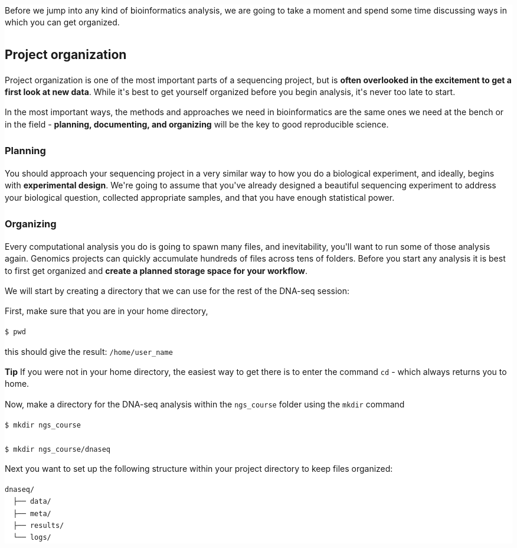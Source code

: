 Before we jump into any kind of bioinformatics analysis, we are going to take a moment and spend some time discussing ways in which you can get organized.

## Project organization

Project organization is one of the most important parts of a sequencing project, but is **often overlooked in the excitement to get a first look at new data**. While it's best to get yourself organized before you begin analysis, it's never too late to start.

In the most important ways, the methods and approaches we need in bioinformatics are the same ones we need at the bench or in the field - **planning, documenting, and organizing** will be the key to good reproducible science. 

### Planning 

You should approach your sequencing project in a very similar way to how you do a biological experiment, and ideally, begins with **experimental design**. We're going to assume that you've already designed a beautiful sequencing experiment to address your biological question, collected appropriate samples, and that you have enough statistical power. 

### Organizing

Every computational analysis you do is going to spawn many files, and inevitability, you'll want to run some of those analysis again. Genomics projects can quickly accumulate hundreds of files across tens of folders. Before you start any analysis it is best to first get organized and **create a planned storage space for your workflow**.

We will start by creating a directory that we can use for the rest of the DNA-seq session:

First, make sure that you are in your home directory,

```
$ pwd
```
this should give the result: `/home/user_name`

**Tip** If you were not in your home directory, the easiest way to get there is to enter the command `cd` - which always returns you to home. 

Now, make a directory for the DNA-seq analysis within the `ngs_course` folder using the `mkdir` command

```
$ mkdir ngs_course

$ mkdir ngs_course/dnaseq
```

Next you want to set up the following structure within your project directory to keep files organized:

```
dnaseq/
  ├── data/
  ├── meta/
  ├── results/
  └── logs/

```
